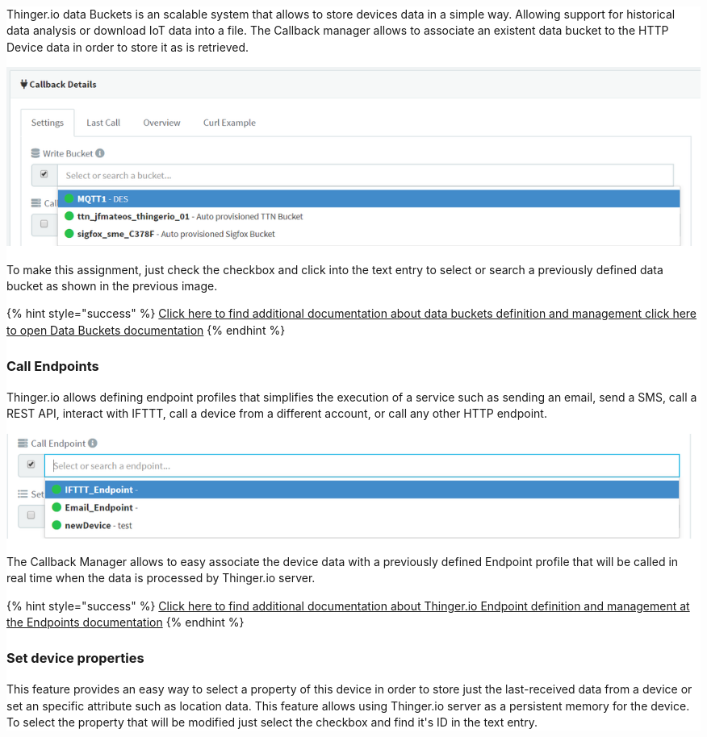 Thinger.io data Buckets is an scalable system that allows to store devices data in a simple way. Allowing support for historical data analysis or download IoT data into a file. The Callback manager allows to associate an existent data bucket to the HTTP Device data in order to store it as is retrieved. 

![](../.gitbook/assets/image.png)

To make this assignment, just check the checkbox and click into the text entry to select or search a previously defined data bucket as shown in the previous image. 

{% hint style="success" %}
[Click here to find additional documentation about data buckets definition and management click here to open Data Buckets documentation](https://docs.thinger.io/console#data-buckets)
{% endhint %}

### **Call Endpoints**

Thinger.io allows defining endpoint profiles that simplifies the execution of a service such as sending an email, send a SMS, call a REST API, interact with IFTTT, call a device from a different account, or call any other HTTP endpoint.

![](../.gitbook/assets/image%20%2827%29.png)

The Callback Manager allows to easy associate the device data with a previously defined Endpoint profile that will be called in real time when the data is processed by Thinger.io server. 

{% hint style="success" %}
[Click here to find additional documentation about Thinger.io Endpoint definition and management at the Endpoints documentation](https://docs.thinger.io/console#endpoints)
{% endhint %}

### **Set device properties**

This feature provides an easy way to select a property of this device in order to store just the last-received data from a device or set an specific attribute such as location data. This feature allows using Thinger.io server as a persistent memory for the device. To select the property that will be modified just select the checkbox and find it's ID in the text entry.
